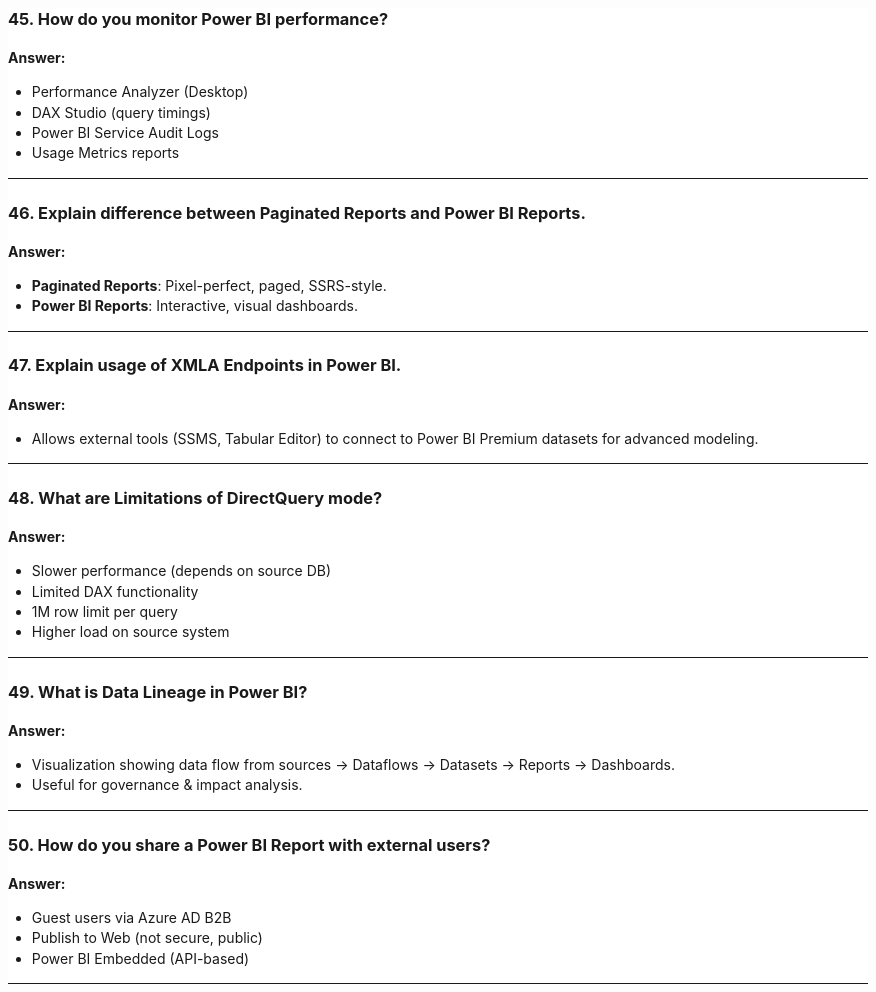 
### 45. How do you monitor Power BI performance?

**Answer:**

* Performance Analyzer (Desktop)
* DAX Studio (query timings)
* Power BI Service Audit Logs
* Usage Metrics reports

---

### 46. Explain difference between Paginated Reports and Power BI Reports.

**Answer:**

* **Paginated Reports**: Pixel-perfect, paged, SSRS-style.
* **Power BI Reports**: Interactive, visual dashboards.

---

### 47. Explain usage of XMLA Endpoints in Power BI.

**Answer:**

* Allows external tools (SSMS, Tabular Editor) to connect to Power BI Premium datasets for advanced modeling.

---

### 48. What are Limitations of DirectQuery mode?

**Answer:**

* Slower performance (depends on source DB)
* Limited DAX functionality
* 1M row limit per query
* Higher load on source system

---

### 49. What is Data Lineage in Power BI?

**Answer:**

* Visualization showing data flow from sources → Dataflows → Datasets → Reports → Dashboards.
* Useful for governance & impact analysis.

---

### 50. How do you share a Power BI Report with external users?

**Answer:**

* Guest users via Azure AD B2B
* Publish to Web (not secure, public)
* Power BI Embedded (API-based)

---

